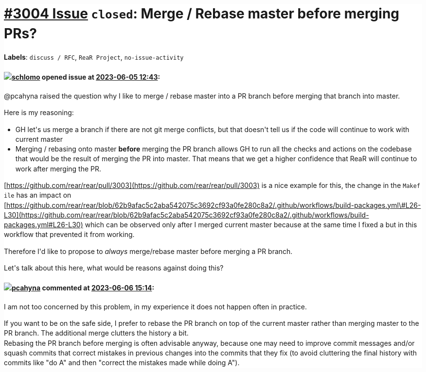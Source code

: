 [\#3004 Issue](https://github.com/rear/rear/issues/3004) `closed`: Merge / Rebase master before merging PRs?
============================================================================================================

**Labels**: `discuss / RFC`, `ReaR Project`, `no-issue-activity`

#### <img src="https://avatars.githubusercontent.com/u/101384?v=4" width="50">[schlomo](https://github.com/schlomo) opened issue at [2023-06-05 12:43](https://github.com/rear/rear/issues/3004):

@pcahyna raised the question why I like to merge / rebase master into a
PR branch before merging that branch into master.

Here is my reasoning:

-   GH let's us merge a branch if there are not git merge conflicts, but
    that doesn't tell us if the code will continue to work with current
    master
-   Merging / rebasing onto master **before** merging the PR branch
    allows GH to run all the checks and actions on the codebase that
    would be the result of merging the PR into master. That means that
    we get a higher confidence that ReaR will continue to work after
    merging the PR.

[https://github.com/rear/rear/pull/3003](https://github.com/rear/rear/pull/3003)
is a nice example for this, the change in the `Makefile` has an impact
on
[https://github.com/rear/rear/blob/62b9afac5c2aba542075c3692cf93a0fe280c8a2/.github/workflows/build-packages.yml\#L26-L30](https://github.com/rear/rear/blob/62b9afac5c2aba542075c3692cf93a0fe280c8a2/.github/workflows/build-packages.yml#L26-L30)
which can be observed only after I merged current master because at the
same time I fixed a but in this workflow that prevented it from working.

Therefore I'd like to propose to *always* merge/rebase master before
merging a PR branch.

Let's talk about this here, what would be reasons against doing this?

#### <img src="https://avatars.githubusercontent.com/u/26300485?u=9105d243bc9f7ade463a3e52e8dd13fa67837158&v=4" width="50">[pcahyna](https://github.com/pcahyna) commented at [2023-06-06 15:14](https://github.com/rear/rear/issues/3004#issuecomment-1578957847):

I am not too concerned by this problem, in my experience it does not
happen often in practice.

If you want to be on the safe side, I prefer to rebase the PR branch on
top of the current master rather than merging master to the PR branch.
The additional merge clutters the history a bit.  
Rebasing the PR branch before merging is often advisable anyway, because
one may need to improve commit messages and/or squash commits that
correct mistakes in previous changes into the commits that they fix (to
avoid cluttering the final history with commits like "do A" and then
"correct the mistakes made while doing A").
